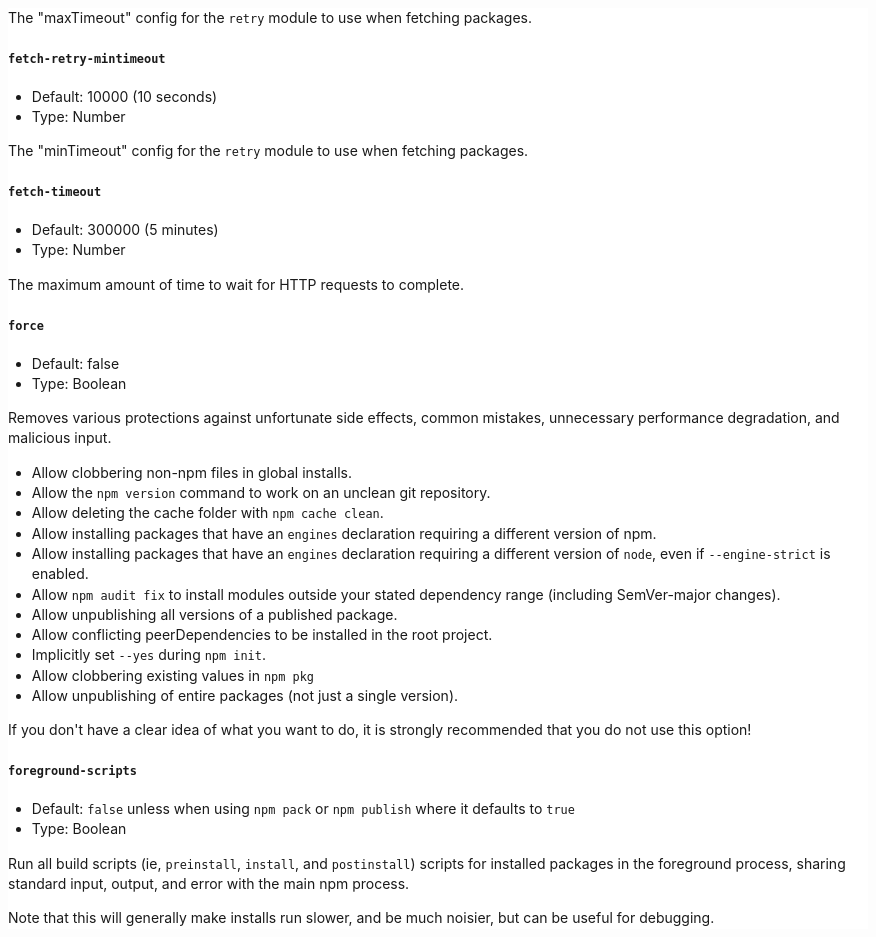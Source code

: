 The "maxTimeout" config for the `retry` module to use when fetching
packages.

#### `fetch-retry-mintimeout`

- Default: 10000 (10 seconds)
- Type: Number

The "minTimeout" config for the `retry` module to use when fetching
packages.

#### `fetch-timeout`

- Default: 300000 (5 minutes)
- Type: Number

The maximum amount of time to wait for HTTP requests to complete.

#### `force`

- Default: false
- Type: Boolean

Removes various protections against unfortunate side effects, common
mistakes, unnecessary performance degradation, and malicious input.

- Allow clobbering non-npm files in global installs.
- Allow the `npm version` command to work on an unclean git repository.
- Allow deleting the cache folder with `npm cache clean`.
- Allow installing packages that have an `engines` declaration requiring a
  different version of npm.
- Allow installing packages that have an `engines` declaration requiring a
  different version of `node`, even if `--engine-strict` is enabled.
- Allow `npm audit fix` to install modules outside your stated dependency
  range (including SemVer-major changes).
- Allow unpublishing all versions of a published package.
- Allow conflicting peerDependencies to be installed in the root project.
- Implicitly set `--yes` during `npm init`.
- Allow clobbering existing values in `npm pkg`
- Allow unpublishing of entire packages (not just a single version).

If you don't have a clear idea of what you want to do, it is strongly
recommended that you do not use this option!

#### `foreground-scripts`

- Default: `false` unless when using `npm pack` or `npm publish` where it
  defaults to `true`
- Type: Boolean

Run all build scripts (ie, `preinstall`, `install`, and `postinstall`)
scripts for installed packages in the foreground process, sharing standard
input, output, and error with the main npm process.

Note that this will generally make installs run slower, and be much noisier,
but can be useful for debugging.
